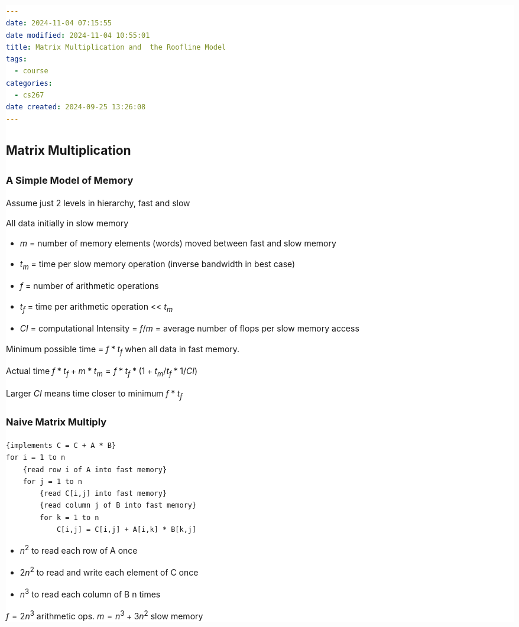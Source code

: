 ```yaml
---
date: 2024-11-04 07:15:55
date modified: 2024-11-04 10:55:01
title: Matrix Multiplication and  the Roofline Model
tags:
  - course
categories:
  - cs267
date created: 2024-09-25 13:26:08
---
```

## Matrix Multiplication

### A Simple Model of Memory

Assume just 2 levels in hierarchy, fast and slow

All data initially in slow memory

- $m$ = number of memory elements (words) moved between fast and slow memory

- $t_m$ = time per slow memory operation (inverse bandwidth in best case)

- $f$ = number of arithmetic operations

- $t_f$ = time per arithmetic operation << $t_m$

- $CI$ = computational Intensity = $f/m$ = average number of flops per slow memory access

Minimum possible time = $f*t_f$ when all data in fast memory.

Actual time $f*t_f + m*t_m=f*t_f*(1+t_m/t_f * 1/CI)$

Larger $CI$ means time closer to minimum $f*t_f$

### Naive Matrix Multiply

``` 
{implements C = C + A * B}
for i = 1 to n
	{read row i of A into fast memory}
	for j = 1 to n
		{read C[i,j] into fast memory}
		{read column j of B into fast memory}
		for k = 1 to n
			C[i,j] = C[i,j] + A[i,k] * B[k,j]
```

- $n^2$ to read each row of A once

- $2n^2$ to read and write each element of C once

- $n^3$ to read each column of B n times

$f=2n^3$ arithmetic ops. $m=n^3+3n^2$ slow memory
